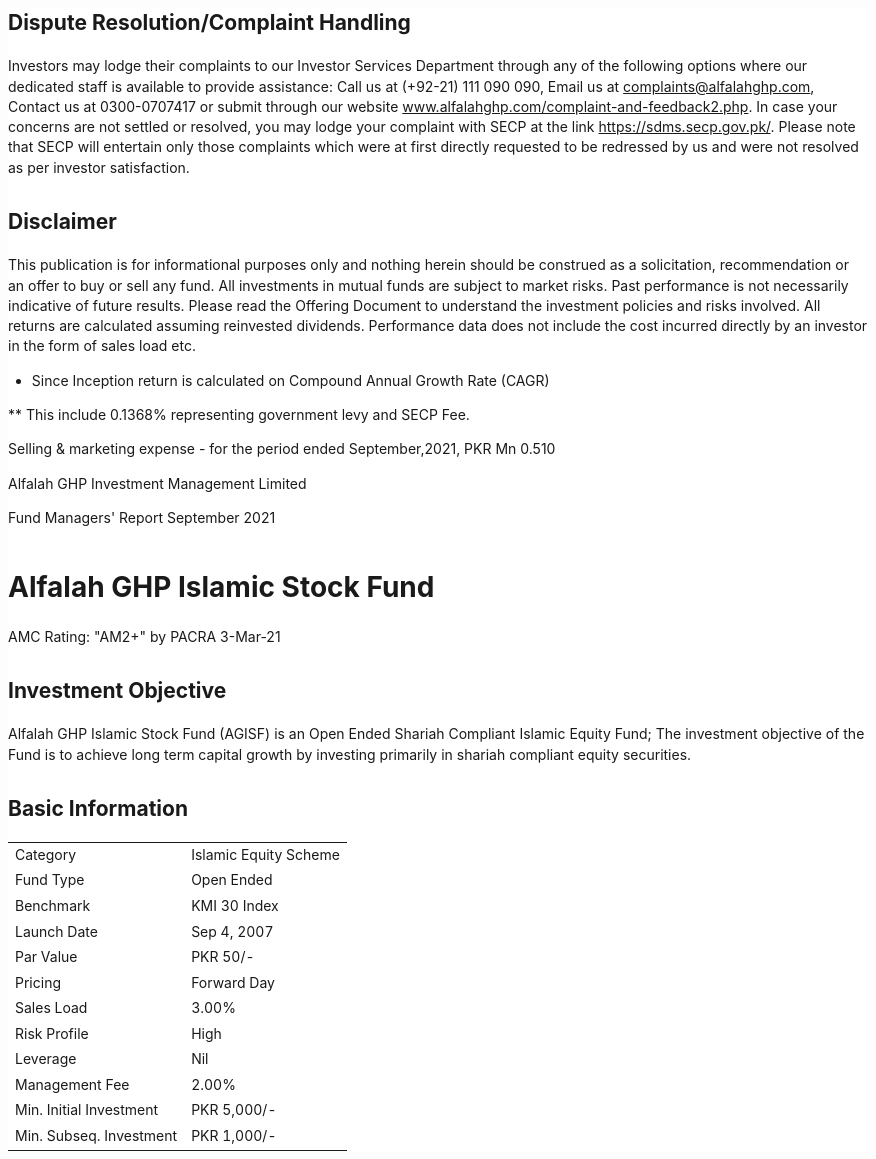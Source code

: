 ## Dispute Resolution/Complaint Handling

Investors may lodge their complaints to our Investor Services Department through any of the following options where our dedicated staff is available to provide assistance: Call us at (+92-21) 111 090 090, Email us at complaints@alfalahghp.com, Contact us at 0300-0707417 or submit through our website www.alfalahghp.com/complaint-and-feedback2.php. In case your concerns are not settled or resolved, you may lodge your complaint with SECP at the link https://sdms.secp.gov.pk/. Please note that SECP will entertain only those complaints which were at first directly requested to be redressed by us and were not resolved as per investor satisfaction.

## Disclaimer

This publication is for informational purposes only and nothing herein should be construed as a solicitation, recommendation or an offer to buy or sell any fund. All investments in mutual funds are subject to market risks. Past performance is not necessarily indicative of future results. Please read the Offering Document to understand the investment policies and risks involved. All returns are calculated assuming reinvested dividends. Performance data does not include the cost incurred directly by an investor in the form of sales load etc.

- Since Inception return is calculated on Compound Annual Growth Rate (CAGR)

\*\* This include 0.1368% representing government levy and SECP Fee.

Selling & marketing expense - for the period ended September,2021, PKR Mn 0.510

Alfalah GHP Investment Management Limited

Fund Managers' Report September 2021

# Alfalah GHP Islamic Stock Fund

AMC Rating: "AM2+" by PACRA 3-Mar-21

## Investment Objective

Alfalah GHP Islamic Stock Fund (AGISF) is an Open Ended Shariah Compliant Islamic Equity Fund; The investment objective of the Fund is to achieve long term capital growth by investing primarily in shariah compliant equity securities.

## Basic Information

|                         |                            |
| ----------------------- | -------------------------- |
| Category                | Islamic Equity Scheme      |
| Fund Type               | Open Ended                 |
| Benchmark               | KMI 30 Index               |
| Launch Date             | Sep 4, 2007                |
| Par Value               | PKR 50/-                   |
| Pricing                 | Forward Day                |
| Sales Load              | 3.00%                      |
| Risk Profile            | High                       |
| Leverage                | Nil                        |
| Management Fee          | 2.00%                      |
| Min. Initial Investment | PKR 5,000/-                |
| Min. Subseq. Investment | PKR 1,000/-                |